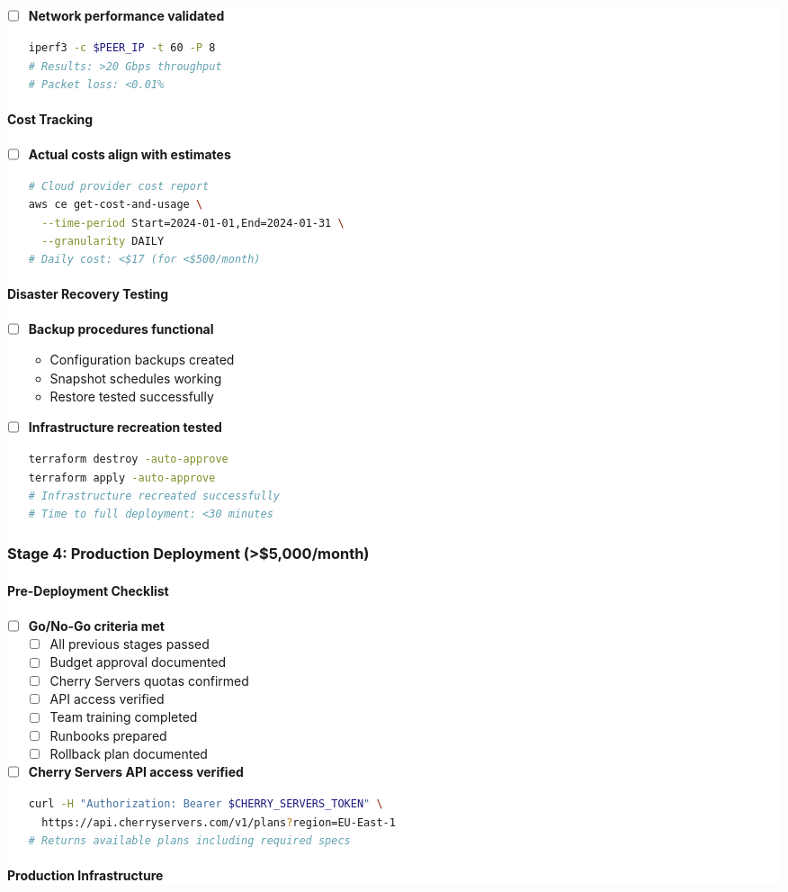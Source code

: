 - [ ] **Network performance validated**
  ```bash
  iperf3 -c $PEER_IP -t 60 -P 8
  # Results: >20 Gbps throughput
  # Packet loss: <0.01%
  ```

#### Cost Tracking

- [ ] **Actual costs align with estimates**
  ```bash
  # Cloud provider cost report
  aws ce get-cost-and-usage \
    --time-period Start=2024-01-01,End=2024-01-31 \
    --granularity DAILY
  # Daily cost: <$17 (for <$500/month)
  ```

#### Disaster Recovery Testing

- [ ] **Backup procedures functional**
  - Configuration backups created
  - Snapshot schedules working
  - Restore tested successfully

- [ ] **Infrastructure recreation tested**
  ```bash
  terraform destroy -auto-approve
  terraform apply -auto-approve
  # Infrastructure recreated successfully
  # Time to full deployment: <30 minutes
  ```

### Stage 4: Production Deployment (>$5,000/month)

#### Pre-Deployment Checklist

- [ ] **Go/No-Go criteria met**
  - [ ] All previous stages passed
  - [ ] Budget approval documented
  - [ ] Cherry Servers quotas confirmed
  - [ ] API access verified
  - [ ] Team training completed
  - [ ] Runbooks prepared
  - [ ] Rollback plan documented

- [ ] **Cherry Servers API access verified**
  ```bash
  curl -H "Authorization: Bearer $CHERRY_SERVERS_TOKEN" \
    https://api.cherryservers.com/v1/plans?region=EU-East-1
  # Returns available plans including required specs
  ```

#### Production Infrastructure
